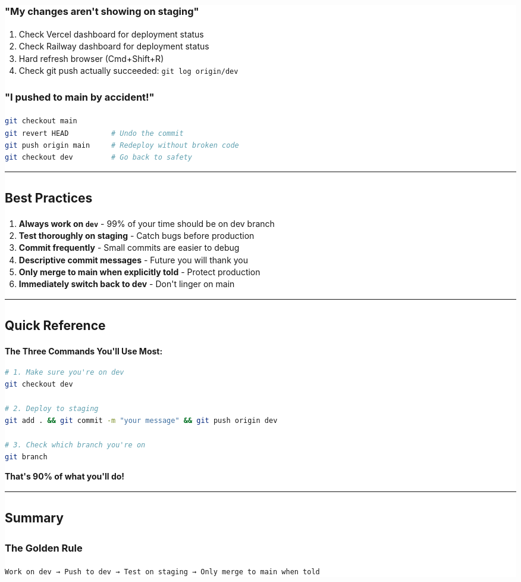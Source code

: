 ### "My changes aren't showing on staging"
1. Check Vercel dashboard for deployment status
2. Check Railway dashboard for deployment status
3. Hard refresh browser (Cmd+Shift+R)
4. Check git push actually succeeded: `git log origin/dev`

### "I pushed to main by accident!"
```bash
git checkout main
git revert HEAD          # Undo the commit
git push origin main     # Redeploy without broken code
git checkout dev         # Go back to safety
```

---

## Best Practices

1. **Always work on `dev`** - 99% of your time should be on dev branch
2. **Test thoroughly on staging** - Catch bugs before production
3. **Commit frequently** - Small commits are easier to debug
4. **Descriptive commit messages** - Future you will thank you
5. **Only merge to main when explicitly told** - Protect production
6. **Immediately switch back to dev** - Don't linger on main

---

## Quick Reference

**The Three Commands You'll Use Most:**

```bash
# 1. Make sure you're on dev
git checkout dev

# 2. Deploy to staging
git add . && git commit -m "your message" && git push origin dev

# 3. Check which branch you're on
git branch
```

**That's 90% of what you'll do!**

---

## Summary

### The Golden Rule

```
Work on dev → Push to dev → Test on staging → Only merge to main when told
```
